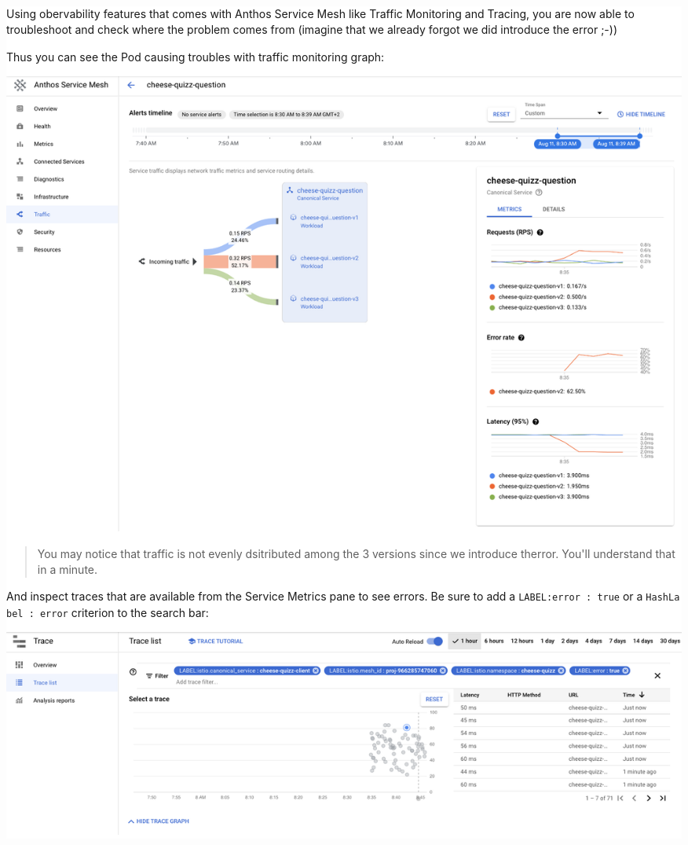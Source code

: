 Using obervability features that comes with Anthos Service Mesh like Traffic Monitoring and Tracing, you are now able to troubleshoot and check where the problem comes from (imagine that we already forgot we did introduce the error ;-))

Thus you can see the Pod causing troubles with traffic monitoring graph:

![asm-traffic-error-v2](./assets/asm-traffic-error-v2.png)

> You may notice that traffic is not evenly dsitributed among the 3 versions since we introduce therror. You'll understand that in a minute.

And inspect traces that are available from the Service Metrics pane to see errors. Be sure to add a `LABEL:error : true` or a `HashLabel : error` criterion to the search bar:

![traces-error-v2](./assets/traces-error-v2.png)
